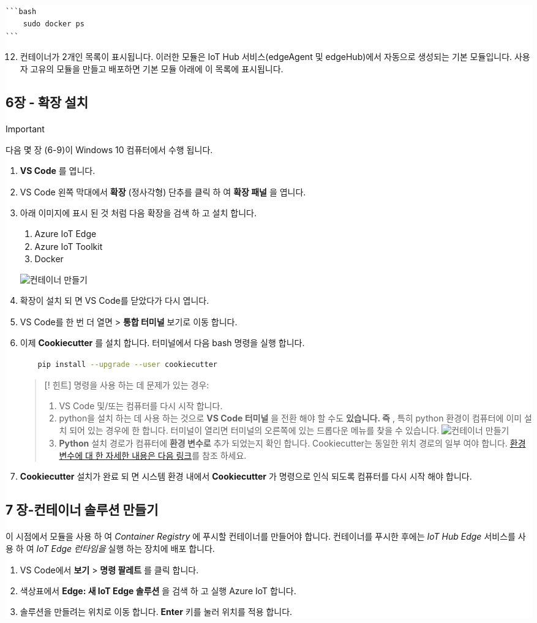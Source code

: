     ```bash
        sudo docker ps
    ```

12. 컨테이너가 2개인 목록이 표시됩니다. 이러한 모듈은 IoT Hub 서비스(edgeAgent 및 edgeHub)에서 자동으로 생성되는 기본 모듈입니다. 사용자 고유의 모듈을 만들고 배포하면 기본 모듈 아래에 이 목록에 표시됩니다.

## <a name="chapter-6---install-the-extensions"></a>6장 - 확장 설치

> [!IMPORTANT]
> 다음 몇 장 (6-9)이 Windows 10 컴퓨터에서 수행 됩니다.

1. **VS Code** 를 엽니다.

2. VS Code 왼쪽 막대에서 **확장** (정사각형) 단추를 클릭 하 여 **확장 패널** 을 엽니다.

3. 아래 이미지에 표시 된 것 처럼 다음 확장을 검색 하 고 설치 합니다.

    1. Azure IoT Edge
    2. Azure IoT Toolkit
    3. Docker   

    ![컨테이너 만들기](images/AzureLabs-Lab313-24.png)

4. 확장이 설치 되 면 VS Code를 닫았다가 다시 엽니다.

5. VS Code를 한 번 더 열면   >  **통합 터미널** 보기로 이동 합니다.

6. 이제 **Cookiecutter** 를 설치 합니다. 터미널에서 다음 bash 명령을 실행 합니다.

    ```bash
        pip install --upgrade --user cookiecutter
    ```

    > [! 힌트] 명령을 사용 하는 데 문제가 있는 경우: 
    >1. VS Code 및/또는 컴퓨터를 다시 시작 합니다.
    >2. python을 설치 하는 데 사용 하는 것으로 **VS Code 터미널** 을 전환 해야 할 수도 **있습니다. 즉** , 특히 python 환경이 컴퓨터에 이미 설치 되어 있는 경우에 한 합니다. 터미널이 열리면 터미널의 오른쪽에 있는 드롭다운 메뉴를 찾을 수 있습니다.
     ![컨테이너 만들기](images/AzureLabs-Lab313-24b.png) 
    >3. **Python** 설치 경로가 컴퓨터에 **환경 변수로** 추가 되었는지 확인 합니다. Cookiecutter는 동일한 위치 경로의 일부 여야 합니다. [환경 변수에 대 한 자세한 내용은 다음 링크](/windows/win32/procthread/environment-variables)를 참조 하세요. 

7. **Cookiecutter** 설치가 완료 되 면 시스템 환경 내에서 **Cookiecutter** 가 명령으로 인식 되도록 컴퓨터를 다시 시작 해야 합니다.

## <a name="chapter-7---create-your-container-solution"></a>7 장-컨테이너 솔루션 만들기

이 시점에서 모듈을 사용 하 여 *Container Registry* 에 푸시할 컨테이너를 만들어야 합니다. 컨테이너를 푸시한 후에는 *IoT Hub Edge* 서비스를 사용 하 여 *IoT Edge 런타임을* 실행 하는 장치에 배포 합니다.

1. VS Code에서 **보기**  >  **명령 팔레트** 를 클릭 합니다.

2. 색상표에서 **Edge: 새 IoT Edge 솔루션** 을 검색 하 고 실행 Azure IoT 합니다.

3. 솔루션을 만들려는 위치로 이동 합니다. **Enter** 키를 눌러 위치를 적용 합니다.
